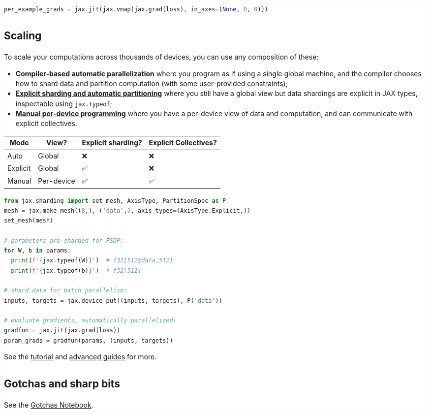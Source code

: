 ```python
per_example_grads = jax.jit(jax.vmap(jax.grad(loss), in_axes=(None, 0, 0)))
```

## Scaling

To scale your computations across thousands of devices, you can use any
composition of these:
* [**Compiler-based automatic parallelization**](https://docs.jax.dev/en/latest/notebooks/Distributed_arrays_and_automatic_parallelization.html)
where you program as if using a single global machine, and the compiler chooses
how to shard data and partition computation (with some user-provided constraints);
* [**Explicit sharding and automatic partitioning**](https://docs.jax.dev/en/latest/notebooks/explicit-sharding.html)
where you still have a global view but data shardings are
explicit in JAX types, inspectable using `jax.typeof`;
* [**Manual per-device programming**](https://docs.jax.dev/en/latest/notebooks/shard_map.html)
where you have a per-device view of data
and computation, and can communicate with explicit collectives.

| Mode | View? | Explicit sharding? | Explicit Collectives? |
|---|---|---|---|
| Auto | Global | ❌ | ❌ |
| Explicit | Global | ✅ | ❌ |
| Manual | Per-device | ✅ | ✅ |

```python
from jax.sharding import set_mesh, AxisType, PartitionSpec as P
mesh = jax.make_mesh((8,), ('data',), axis_types=(AxisType.Explicit,))
set_mesh(mesh)

# parameters are sharded for FSDP:
for W, b in params:
  print(f'{jax.typeof(W)}')  # f32[512@data,512]
  print(f'{jax.typeof(b)}')  # f32[512]

# shard data for batch parallelism:
inputs, targets = jax.device_put((inputs, targets), P('data'))

# evaluate gradients, automatically parallelized!
gradfun = jax.jit(jax.grad(loss))
param_grads = gradfun(params, (inputs, targets))
```

See the [tutorial](https://docs.jax.dev/en/latest/sharded-computation.html) and
[advanced guides](https://docs.jax.dev/en/latest/advanced_guide.html) for more.

## Gotchas and sharp bits

See the [Gotchas
Notebook](https://docs.jax.dev/en/latest/notebooks/Common_Gotchas_in_JAX.html).

